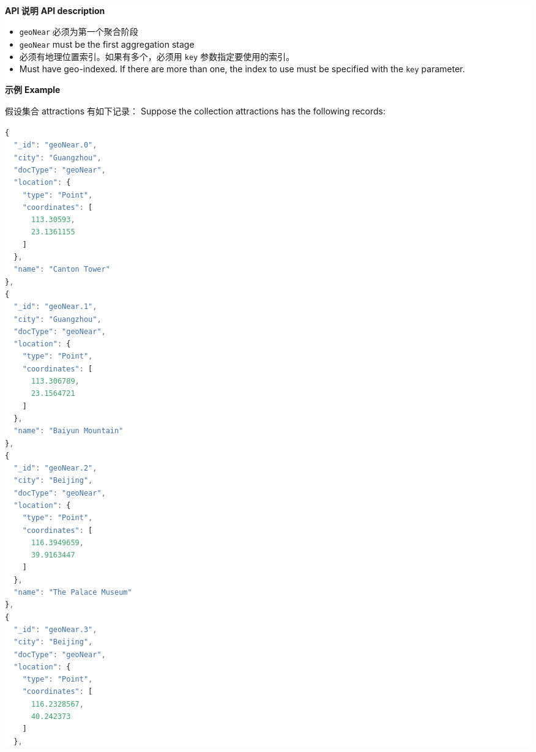 **API 说明**
**API description**

- `geoNear` 必须为第一个聚合阶段
- `geoNear` must be the first aggregation stage
- 必须有地理位置索引。如果有多个，必须用 `key` 参数指定要使用的索引。
- Must have geo-indexed. If there are more than one, the index to use must be specified with the `key` parameter.

**示例**
**Example**

假设集合 attractions 有如下记录：
Suppose the collection attractions has the following records:
```js
{
  "_id": "geoNear.0",
  "city": "Guangzhou",
  "docType": "geoNear",
  "location": {
    "type": "Point",
    "coordinates": [
      113.30593,
      23.1361155
    ]
  },
  "name": "Canton Tower"
},
{
  "_id": "geoNear.1",
  "city": "Guangzhou",
  "docType": "geoNear",
  "location": {
    "type": "Point",
    "coordinates": [
      113.306789,
      23.1564721
    ]
  },
  "name": "Baiyun Mountain"
},
{
  "_id": "geoNear.2",
  "city": "Beijing",
  "docType": "geoNear",
  "location": {
    "type": "Point",
    "coordinates": [
      116.3949659,
      39.9163447
    ]
  },
  "name": "The Palace Museum"
},
{
  "_id": "geoNear.3",
  "city": "Beijing",
  "docType": "geoNear",
  "location": {
    "type": "Point",
    "coordinates": [
      116.2328567,
      40.242373
    ]
  },
```